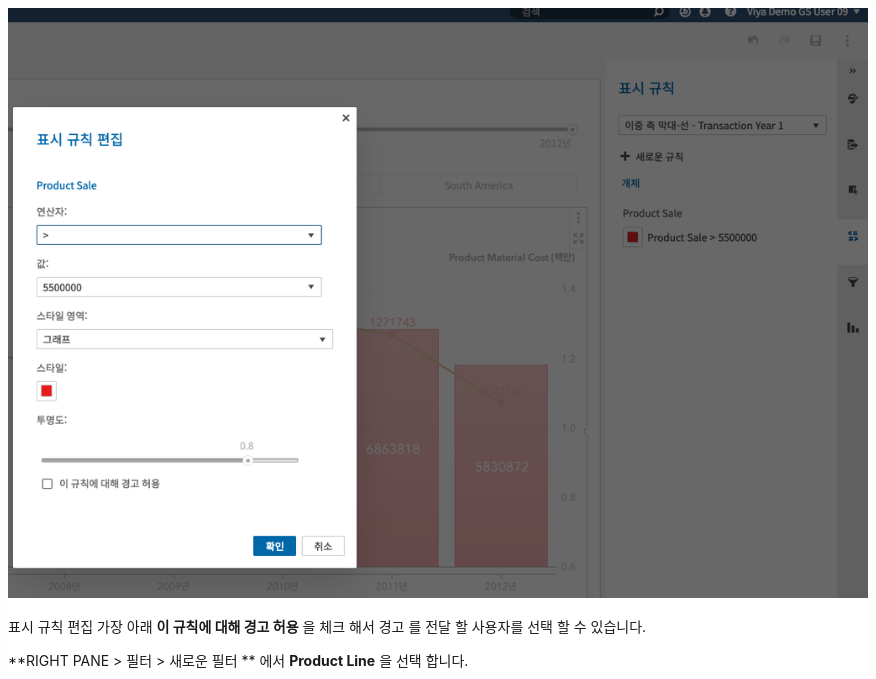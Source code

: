 ![image-20190313222403285](../img/image-20190313222403285.png)



표시 규칙 편집 가장 아래 **이 규칙에 대해 경고 허용** 을 체크 해서 경고 를 전달 할 사용자를 선택 할 수 있습니다. 



**RIGHT PANE > 필터 > 새로운 필터 ** 에서 **Product Line** 을 선택 합니다.
